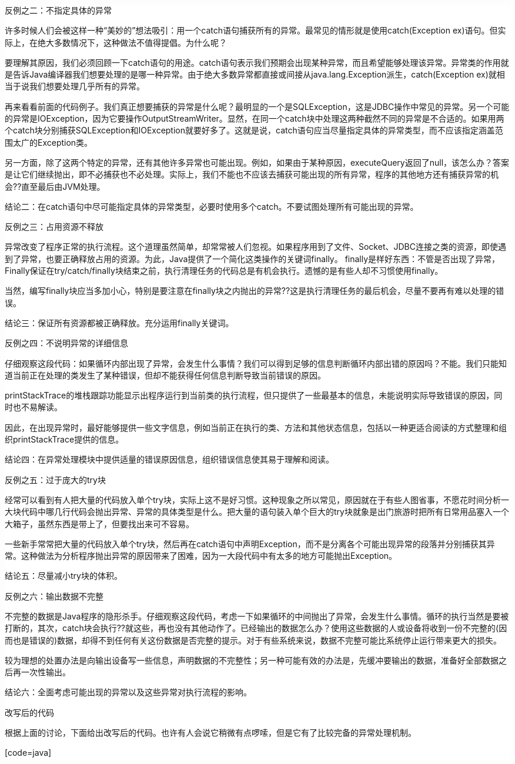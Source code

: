 反例之二：不指定具体的异常

许多时候人们会被这样一种“美妙的”想法吸引：用一个catch语句捕获所有的异常。最常见的情形就是使用catch(Exception ex)语句。但实际上，在绝大多数情况下，这种做法不值得提倡。为什么呢？

要理解其原因，我们必须回顾一下catch语句的用途。catch语句表示我们预期会出现某种异常，而且希望能够处理该异常。异常类的作用就是告诉Java编译器我们想要处理的是哪一种异常。由于绝大多数异常都直接或间接从java.lang.Exception派生，catch(Exception ex)就相当于说我们想要处理几乎所有的异常。

再来看看前面的代码例子。我们真正想要捕获的异常是什么呢？最明显的一个是SQLException，这是JDBC操作中常见的异常。另一个可能的异常是IOException，因为它要操作OutputStreamWriter。显然，在同一个catch块中处理这两种截然不同的异常是不合适的。如果用两个catch块分别捕获SQLException和IOException就要好多了。这就是说，catch语句应当尽量指定具体的异常类型，而不应该指定涵盖范围太广的Exception类。

另一方面，除了这两个特定的异常，还有其他许多异常也可能出现。例如，如果由于某种原因，executeQuery返回了null，该怎么办？答案是让它们继续抛出，即不必捕获也不必处理。实际上，我们不能也不应该去捕获可能出现的所有异常，程序的其他地方还有捕获异常的机会??直至最后由JVM处理。

结论二：在catch语句中尽可能指定具体的异常类型，必要时使用多个catch。不要试图处理所有可能出现的异常。

反例之三：占用资源不释放

异常改变了程序正常的执行流程。这个道理虽然简单，却常常被人们忽视。如果程序用到了文件、Socket、JDBC连接之类的资源，即使遇到了异常，也要正确释放占用的资源。为此，Java提供了一个简化这类操作的关键词finally。 finally是样好东西：不管是否出现了异常，Finally保证在try/catch/finally块结束之前，执行清理任务的代码总是有机会执行。遗憾的是有些人却不习惯使用finally。

当然，编写finally块应当多加小心，特别是要注意在finally块之内抛出的异常??这是执行清理任务的最后机会，尽量不要再有难以处理的错误。

结论三：保证所有资源都被正确释放。充分运用finally关键词。

反例之四：不说明异常的详细信息

仔细观察这段代码：如果循环内部出现了异常，会发生什么事情？我们可以得到足够的信息判断循环内部出错的原因吗？不能。我们只能知道当前正在处理的类发生了某种错误，但却不能获得任何信息判断导致当前错误的原因。

printStackTrace的堆栈跟踪功能显示出程序运行到当前类的执行流程，但只提供了一些最基本的信息，未能说明实际导致错误的原因，同时也不易解读。

因此，在出现异常时，最好能够提供一些文字信息，例如当前正在执行的类、方法和其他状态信息，包括以一种更适合阅读的方式整理和组织printStackTrace提供的信息。

结论四：在异常处理模块中提供适量的错误原因信息，组织错误信息使其易于理解和阅读。

反例之五：过于庞大的try块

经常可以看到有人把大量的代码放入单个try块，实际上这不是好习惯。这种现象之所以常见，原因就在于有些人图省事，不愿花时间分析一大块代码中哪几行代码会抛出异常、异常的具体类型是什么。把大量的语句装入单个巨大的try块就象是出门旅游时把所有日常用品塞入一个大箱子，虽然东西是带上了，但要找出来可不容易。

一些新手常常把大量的代码放入单个try块，然后再在catch语句中声明Exception，而不是分离各个可能出现异常的段落并分别捕获其异常。这种做法为分析程序抛出异常的原因带来了困难，因为一大段代码中有太多的地方可能抛出Exception。

结论五：尽量减小try块的体积。

反例之六：输出数据不完整

不完整的数据是Java程序的隐形杀手。仔细观察这段代码，考虑一下如果循环的中间抛出了异常，会发生什么事情。循环的执行当然是要被打断的，其次，catch块会执行??就这些，再也没有其他动作了。已经输出的数据怎么办？使用这些数据的人或设备将收到一份不完整的(因而也是错误的)数据，却得不到任何有关这份数据是否完整的提示。对于有些系统来说，数据不完整可能比系统停止运行带来更大的损失。

较为理想的处置办法是向输出设备写一些信息，声明数据的不完整性；另一种可能有效的办法是，先缓冲要输出的数据，准备好全部数据之后再一次性输出。

结论六：全面考虑可能出现的异常以及这些异常对执行流程的影响。

改写后的代码

根据上面的讨论，下面给出改写后的代码。也许有人会说它稍微有点啰嗦，但是它有了比较完备的异常处理机制。

[code=java]
